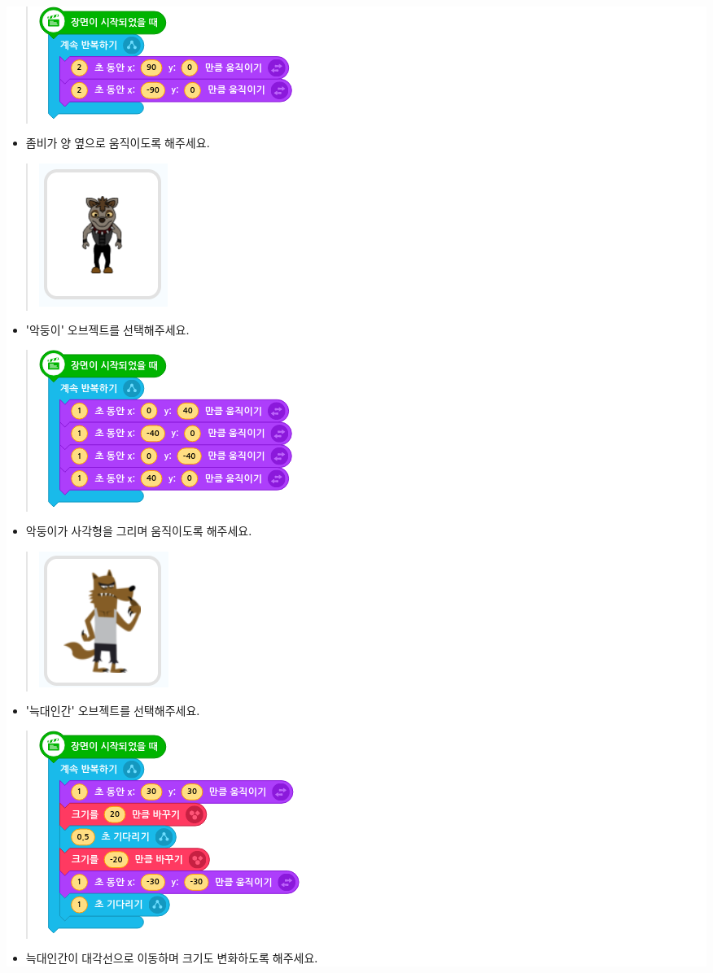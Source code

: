 > ![](/[S01]%20엔트리%20프로그래밍/img/10_미로게임/10_42.png)
- 좀비가 양 옆으로 움직이도록 해주세요.


> ![](/[S01]%20엔트리%20프로그래밍/img/10_미로게임/10_악둥이.png)   
- '악둥이' 오브젝트를 선택해주세요. 

> ![](/[S01]%20엔트리%20프로그래밍/img/10_미로게임/10_43.png)
- 악둥이가 사각형을 그리며 움직이도록 해주세요. 


> ![](/[S01]%20엔트리%20프로그래밍/img/10_미로게임/10_늑대인간.png)  
- '늑대인간' 오브젝트를 선택해주세요.  

> ![](/[S01]%20엔트리%20프로그래밍/img/10_미로게임/10_44.png)
- 늑대인간이 대각선으로 이동하며 크기도 변화하도록 해주세요. 
